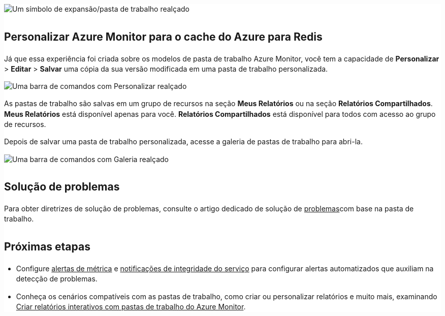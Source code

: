 ![Um símbolo de expansão/pasta de trabalho realçado](./media/cosmosdb-insights-overview/expand.png)

## <a name="customize-azure-monitor-for-azure-cache-for-redis"></a>Personalizar Azure Monitor para o cache do Azure para Redis

Já que essa experiência foi criada sobre os modelos de pasta de trabalho Azure Monitor, você tem a capacidade de **Personalizar** > **Editar** > **Salvar** uma cópia da sua versão modificada em uma pasta de trabalho personalizada.

![Uma barra de comandos com Personalizar realçado](./media/cosmosdb-insights-overview/customize.png)

As pastas de trabalho são salvas em um grupo de recursos na seção **Meus Relatórios** ou na seção **Relatórios Compartilhados**. **Meus Relatórios** está disponível apenas para você. **Relatórios Compartilhados** está disponível para todos com acesso ao grupo de recursos.

Depois de salvar uma pasta de trabalho personalizada, acesse a galeria de pastas de trabalho para abri-la.

![Uma barra de comandos com Galeria realçado](./media/cosmosdb-insights-overview/gallery.png)

## <a name="troubleshooting"></a>Solução de problemas

Para obter diretrizes de solução de problemas, consulte o artigo dedicado de solução de [problemas](troubleshoot-workbooks.md)com base na pasta de trabalho.

## <a name="next-steps"></a>Próximas etapas

* Configure [alertas de métrica](../alerts/alerts-metric.md) e [notificações de integridade do serviço](../../service-health/alerts-activity-log-service-notifications-portal.md) para configurar alertas automatizados que auxiliam na detecção de problemas.

* Conheça os cenários compatíveis com as pastas de trabalho, como criar ou personalizar relatórios e muito mais, examinando [Criar relatórios interativos com pastas de trabalho do Azure Monitor](../visualize/workbooks-overview.md).
